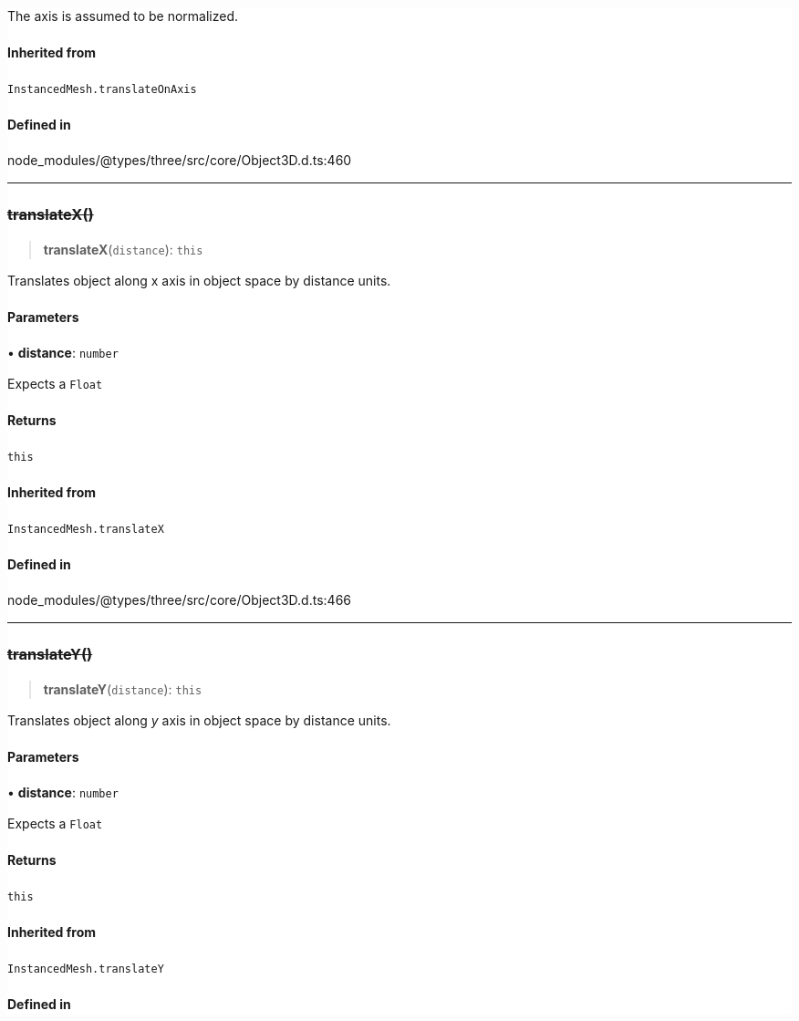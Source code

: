 The axis is assumed to be normalized.

#### Inherited from

`InstancedMesh.translateOnAxis`

#### Defined in

node\_modules/@types/three/src/core/Object3D.d.ts:460

***

### ~~translateX()~~

> **translateX**(`distance`): `this`

Translates object along x axis in object space by distance units.

#### Parameters

• **distance**: `number`

Expects a `Float`

#### Returns

`this`

#### Inherited from

`InstancedMesh.translateX`

#### Defined in

node\_modules/@types/three/src/core/Object3D.d.ts:466

***

### ~~translateY()~~

> **translateY**(`distance`): `this`

Translates object along _y_ axis in object space by distance units.

#### Parameters

• **distance**: `number`

Expects a `Float`

#### Returns

`this`

#### Inherited from

`InstancedMesh.translateY`

#### Defined in
